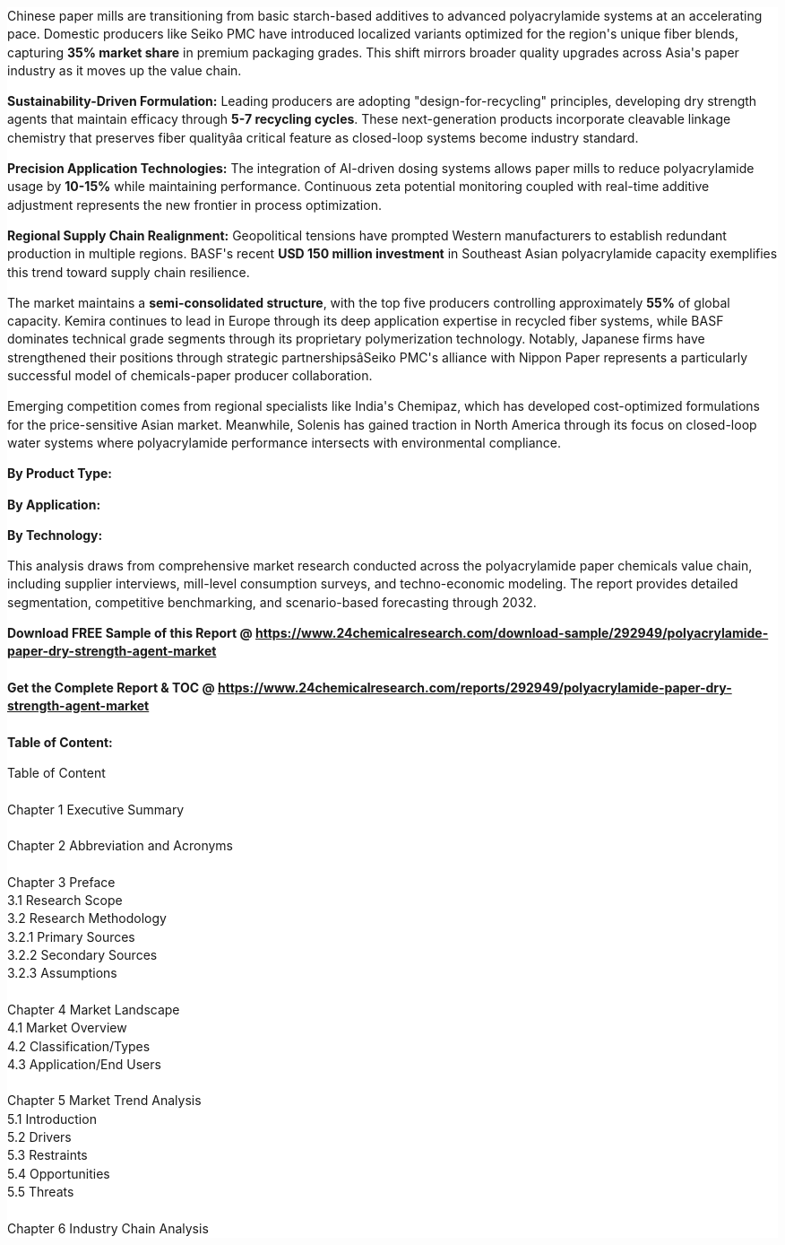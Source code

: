 Chinese paper mills are transitioning from basic starch-based additives to advanced polyacrylamide systems at an accelerating pace. Domestic producers like Seiko PMC have introduced localized variants optimized for the region's unique fiber blends, capturing <strong>35% market share</strong> in premium packaging grades. This shift mirrors broader quality upgrades across Asia's paper industry as it moves up the value chain.</p><p><strong>Sustainability-Driven Formulation:</strong> Leading producers are adopting "design-for-recycling" principles, developing dry strength agents that maintain efficacy through <strong>5-7 recycling cycles</strong>. These next-generation products incorporate cleavable linkage chemistry that preserves fiber qualityâa critical feature as closed-loop systems become industry standard.</p><p><strong>Precision Application Technologies:</strong> The integration of AI-driven dosing systems allows paper mills to reduce polyacrylamide usage by <strong>10-15%</strong> while maintaining performance. Continuous zeta potential monitoring coupled with real-time additive adjustment represents the new frontier in process optimization.</p><p><strong>Regional Supply Chain Realignment:</strong> Geopolitical tensions have prompted Western manufacturers to establish redundant production in multiple regions. BASF's recent <strong>USD 150 million investment</strong> in Southeast Asian polyacrylamide capacity exemplifies this trend toward supply chain resilience.</p><p>The market maintains a <strong>semi-consolidated structure</strong>, with the top five producers controlling approximately <strong>55%</strong> of global capacity. Kemira continues to lead in Europe through its deep application expertise in recycled fiber systems, while BASF dominates technical grade segments through its proprietary polymerization technology. Notably, Japanese firms have strengthened their positions through strategic partnershipsâSeiko PMC's alliance with Nippon Paper represents a particularly successful model of chemicals-paper producer collaboration.</p><p>Emerging competition comes from regional specialists like India's Chemipaz, which has developed cost-optimized formulations for the price-sensitive Asian market. Meanwhile, Solenis has gained traction in North America through its focus on closed-loop water systems where polyacrylamide performance intersects with environmental compliance.</p><p><strong>By Product Type:</strong></p><p><strong>By Application:</strong></p><p><strong>By Technology:</strong></p><p>This analysis draws from comprehensive market research conducted across the polyacrylamide paper chemicals value chain, including supplier interviews, mill-level consumption surveys, and techno-economic modeling. The report provides detailed segmentation, competitive benchmarking, and scenario-based forecasting through 2032.</p><div><b>Download FREE Sample of this Report @ 
            <a href="https://www.24chemicalresearch.com/download-sample/292949/polyacrylamide-paper-dry-strength-agent-market">
            https://www.24chemicalresearch.com/download-sample/292949/polyacrylamide-paper-dry-strength-agent-market</a></b></div><br><div><b>Get the Complete Report & TOC @ 
            <a href="https://www.24chemicalresearch.com/reports/292949/polyacrylamide-paper-dry-strength-agent-market">
            https://www.24chemicalresearch.com/reports/292949/polyacrylamide-paper-dry-strength-agent-market</a></b></div><br>
            <b>Table of Content:</b><p>Table of Content<br />
<br />
Chapter 1 Executive Summary<br />
<br />
Chapter 2 Abbreviation and Acronyms<br />
<br />
Chapter 3 Preface<br />
3.1 Research Scope<br />
3.2 Research Methodology<br />
  3.2.1 Primary Sources<br />
  3.2.2 Secondary Sources<br />
  3.2.3 Assumptions<br />
		<br />
Chapter 4 Market Landscape<br />
4.1 Market Overview<br />
4.2 Classification/Types<br />
4.3 Application/End Users<br />
<br />
Chapter 5 Market Trend Analysis <br />
5.1 Introduction<br />
5.2 Drivers<br />
5.3 Restraints<br />
5.4 Opportunities<br />
5.5 Threats<br />
<br />
Chapter 6 Industry Chain Analysis<br />